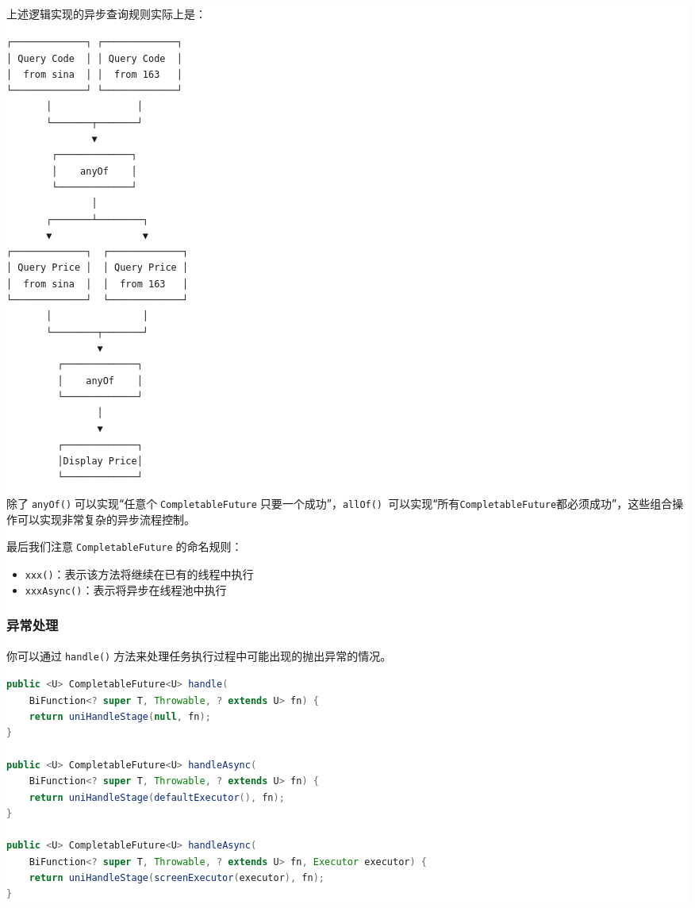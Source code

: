 上述逻辑实现的异步查询规则实际上是：

```ascii
┌─────────────┐ ┌─────────────┐
│ Query Code  │ │ Query Code  │
│  from sina  │ │  from 163   │
└─────────────┘ └─────────────┘
       │               │
       └───────┬───────┘
               ▼
        ┌─────────────┐
        │    anyOf    │
        └─────────────┘
               │
       ┌───────┴────────┐
       ▼                ▼
┌─────────────┐  ┌─────────────┐
│ Query Price │  │ Query Price │
│  from sina  │  │  from 163   │
└─────────────┘  └─────────────┘
       │                │
       └────────┬───────┘
                ▼
         ┌─────────────┐
         │    anyOf    │
         └─────────────┘
                │
                ▼
         ┌─────────────┐
         │Display Price│
         └─────────────┘
```

除了 `anyOf()` 可以实现“任意个 `CompletableFuture` 只要一个成功”，`allOf() `可以实现“所有`CompletableFuture`都必须成功”，这些组合操作可以实现非常复杂的异步流程控制。



最后我们注意 `CompletableFuture` 的命名规则：

- `xxx()`：表示该方法将继续在已有的线程中执行
- `xxxAsync()`：表示将异步在线程池中执行



### 异常处理

你可以通过 `handle()` 方法来处理任务执行过程中可能出现的抛出异常的情况。

```java
public <U> CompletableFuture<U> handle(
    BiFunction<? super T, Throwable, ? extends U> fn) {
    return uniHandleStage(null, fn);
}

public <U> CompletableFuture<U> handleAsync(
    BiFunction<? super T, Throwable, ? extends U> fn) {
    return uniHandleStage(defaultExecutor(), fn);
}

public <U> CompletableFuture<U> handleAsync(
    BiFunction<? super T, Throwable, ? extends U> fn, Executor executor) {
    return uniHandleStage(screenExecutor(executor), fn);
}
```
